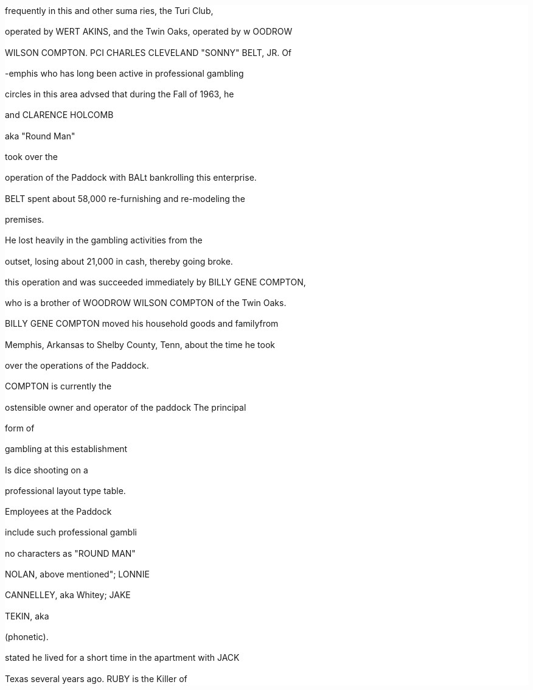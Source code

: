 frequently in this and other suma ries, the Turi Club,

operated by WERT AKINS, and the Twin Oaks, operated by w OODROW

WILSON COMPTON. PCI CHARLES CLEVELAND "SONNY" BELT, JR. Of

-emphis who has long been active in professional gambling

circles in this area advsed that during the Fall of 1963, he

and CLARENCE HOLCOMB

aka "Round Man"

took over the

operation of the Paddock with BALt bankrolling this enterprise.

BELT spent about 58,000 re-furnishing and re-modeling the

premises.

He lost heavily in the gambling activities from the

outset, losing about 21,000 in cash, thereby going broke.

this operation and was succeeded immediately by BILLY GENE COMPTON,

who is a brother of WOODROW WILSON COMPTON of the Twin Oaks.

BILLY GENE COMPTON moved his household goods and familyfrom

Memphis, Arkansas to Shelby County, Tenn, about the time he took

over the operations of the Paddock.

COMPTON is currently the

ostensible owner and operator of the paddock The principal

form of

gambling at this establishment

Is dice shooting on a

professional layout type table.

Employees at the Paddock

include such professional gambli

no characters as "ROUND MAN"

NOLAN, above mentioned"; LONNIE

CANNELLEY, aka Whitey; JAKE

TEKIN, aka

(phonetic).

stated he lived for a short time in the apartment with JACK

Texas several years ago. RUBY is the Killer of
